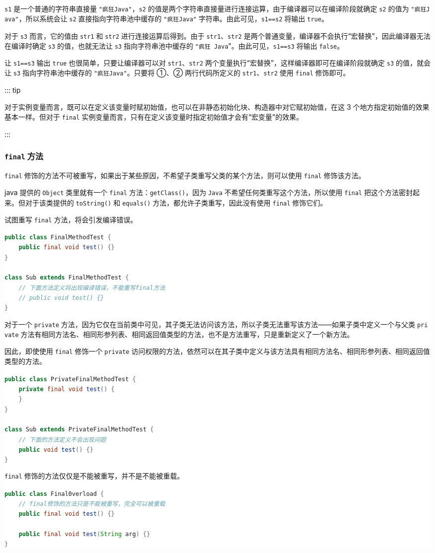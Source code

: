 `s1` 是一个普通的字符串直接量 `"疯狂Java"`，`s2` 的值是两个字符串直接量进行连接运算，由于编译器可以在编译阶段就确定 `s2` 的值为 `"疯狂Java"`，所以系统会让 `s2` 直接指向字符串池中缓存的 `"疯狂Java"` 字符串。由此可见，`s1==s2` 将输出 `true`。

对于 `s3` 而言，它的值由 `str1` 和 `str2` 进行连接运算后得到。由于 `str1`、`str2` 是两个普通变量，编译器不会执行“宏替换”，因此编译器无法在编译时确定 `s3` 的值，也就无法让 `s3` 指向字符串池中缓存的 `"疯狂 Java`"。由此可见，`s1==s3` 将输出 `false`。

让 `s1==s3` 输出 `true` 也很简单，只要让编译器可以对 `str1`、`str2` 两个变量执行“宏替换”，这样编译器即可在编译阶段就确定 `s3` 的值，就会让 `s3` 指向字符串池中缓存的 `"疯狂Java"`。只要将 ①、② 两行代码所定义的 `str1`、`str2` 使用 `final` 修饰即可。

::: tip

对于实例变量而言，既可以在定义该变量时赋初始值，也可以在非静态初始化块、构造器中对它赋初始值，在这 3 个地方指定初始值的效果基本一样。但对于 `final` 实例变量而言，只有在定义该变量时指定初始值才会有“宏变量”的效果。

:::

### `final` 方法

`final` 修饰的方法不可被重写，如果出于某些原因，不希望子类重写父类的某个方法，则可以使用 `final` 修饰该方法。

java 提供的 `Object` 类里就有一个 `final` 方法：`getClass()`，因为 `Java` 不希望任何类重写这个方法，所以使用 `final` 把这个方法密封起来。但对于该类提供的 `toString()` 和 `equals()` 方法，都允许子类重写，因此没有使用 `final` 修饰它们。

试图重写 `final` 方法，将会引发编译错误。

```java
public class FinalMethodTest {
    public final void test() {}
}

class Sub extends FinalMethodTest {
    // 下面方法定义将出现编译错误，不能重写final方法
    // public void test() {}
}
```

对于一个 `private` 方法，因为它仅在当前类中可见，其子类无法访问该方法，所以子类无法重写该方法——如果子类中定义一个与父类 `private` 方法有相同方法名、相同形参列表、相同返回值类型的方法，也不是方法重写，只是重新定义了一个新方法。

因此，即使使用 `final` 修饰一个 `private` 访问权限的方法，依然可以在其子类中定义与该方法具有相同方法名、相同形参列表、相同返回值类型的方法。

```java
public class PrivateFinalMethodTest {
    private final void test() {
    }
}

class Sub extends PrivateFinalMethodTest {
    // 下面的方法定义不会出现问题
    public void test() {}
}
```

`final` 修饰的方法仅仅是不能被重写，并不是不能被重载。

```java
public class Final0verload {
    // final修饰的方法只是不能被重写，完全可以被重载
    public final void test() {}

    public final void test(String arg) {}
}
```
